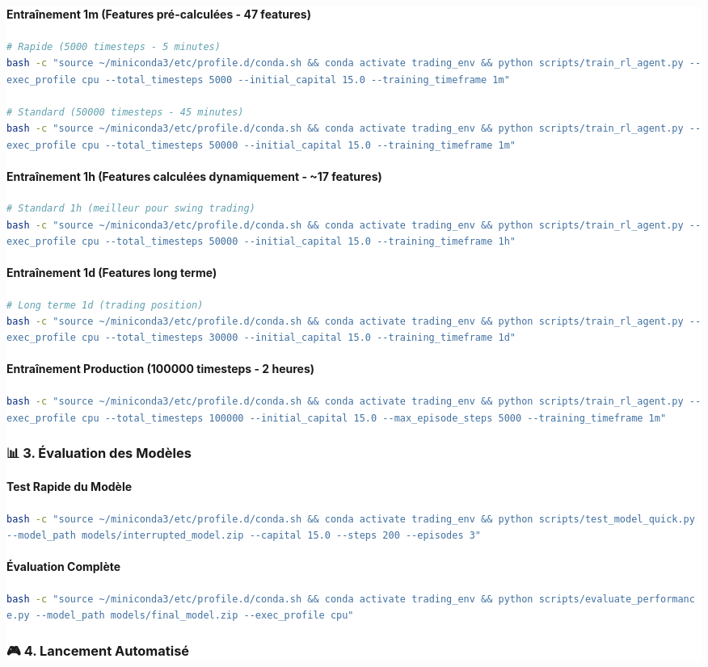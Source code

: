 #### Entraînement 1m (Features pré-calculées - 47 features)
```bash
# Rapide (5000 timesteps - 5 minutes)
bash -c "source ~/miniconda3/etc/profile.d/conda.sh && conda activate trading_env && python scripts/train_rl_agent.py --exec_profile cpu --total_timesteps 5000 --initial_capital 15.0 --training_timeframe 1m"

# Standard (50000 timesteps - 45 minutes)
bash -c "source ~/miniconda3/etc/profile.d/conda.sh && conda activate trading_env && python scripts/train_rl_agent.py --exec_profile cpu --total_timesteps 50000 --initial_capital 15.0 --training_timeframe 1m"
```

#### Entraînement 1h (Features calculées dynamiquement - ~17 features)
```bash
# Standard 1h (meilleur pour swing trading)
bash -c "source ~/miniconda3/etc/profile.d/conda.sh && conda activate trading_env && python scripts/train_rl_agent.py --exec_profile cpu --total_timesteps 50000 --initial_capital 15.0 --training_timeframe 1h"
```

#### Entraînement 1d (Features long terme)
```bash
# Long terme 1d (trading position)
bash -c "source ~/miniconda3/etc/profile.d/conda.sh && conda activate trading_env && python scripts/train_rl_agent.py --exec_profile cpu --total_timesteps 30000 --initial_capital 15.0 --training_timeframe 1d"
```

#### Entraînement Production (100000 timesteps - 2 heures)
```bash
bash -c "source ~/miniconda3/etc/profile.d/conda.sh && conda activate trading_env && python scripts/train_rl_agent.py --exec_profile cpu --total_timesteps 100000 --initial_capital 15.0 --max_episode_steps 5000 --training_timeframe 1m"
```

### 📊 3. Évaluation des Modèles

#### Test Rapide du Modèle
```bash
bash -c "source ~/miniconda3/etc/profile.d/conda.sh && conda activate trading_env && python scripts/test_model_quick.py --model_path models/interrupted_model.zip --capital 15.0 --steps 200 --episodes 3"
```

#### Évaluation Complète
```bash
bash -c "source ~/miniconda3/etc/profile.d/conda.sh && conda activate trading_env && python scripts/evaluate_performance.py --model_path models/final_model.zip --exec_profile cpu"
```

### 🎮 4. Lancement Automatisé
